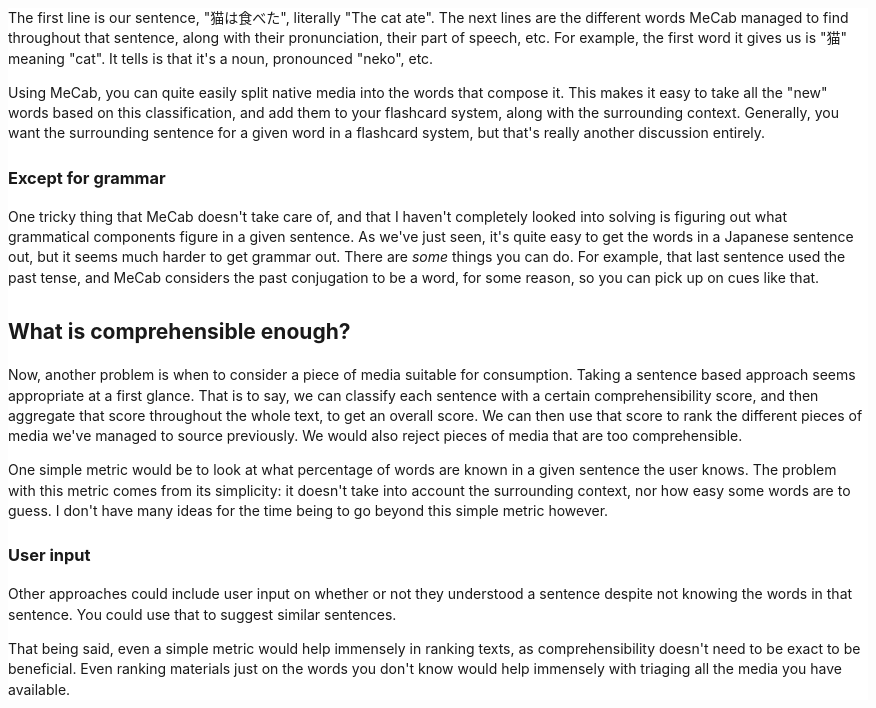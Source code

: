 The first line is our sentence, "猫は食べた", literally "The cat ate". The next lines are the different words
MeCab managed to find throughout that sentence, along with their pronunciation, their part of speech, etc.
For example, the first word it gives us is "猫" meaning "cat". It tells is that it's a noun, pronounced "neko", etc.

Using MeCab, you can quite easily split native media into the words that compose it. This makes it easy to take all the "new" words
based on this classification, and add them to your flashcard system, along with the surrounding context.
Generally, you want the surrounding sentence for a given word in a flashcard system, but that's really another discussion entirely.

### Except for grammar

One tricky thing that MeCab doesn't take care of, and that I haven't completely looked into solving is figuring out what grammatical
components figure in a given sentence. As we've just seen, it's quite easy to get the words in a Japanese sentence out, but it
seems much harder to get grammar out. There are *some* things you can do. For example, that last sentence used the past tense,
and MeCab considers the past conjugation to be a word, for some reason, so you can pick up on cues like that.

## What is comprehensible enough?

Now, another problem is when to consider a piece of media suitable for consumption. Taking a sentence based approach seems
appropriate at a first glance. That is to say, we can classify each sentence with a certain comprehensibility score,
and then aggregate that score throughout the whole text, to get an overall score. We can then use that score to
rank the different pieces of media we've managed to source previously. We would also reject pieces of media
that are too comprehensible.

One simple metric would be to look at what percentage of words are known in a given sentence the user knows.
The problem with this metric comes from its simplicity: it doesn't take into account the surrounding context,
nor how easy some words are to guess. I don't have many ideas for the time being to go beyond this simple metric
however.

### User input

Other approaches could include user input on whether or not they understood a sentence despite not knowing the
words in that sentence. You could use that to suggest similar sentences.

That being said, even a simple metric would help immensely in ranking texts, as comprehensibility doesn't need to
be exact to be beneficial. Even ranking materials just on the words you don't know would help immensely with triaging
all the media you have available.
